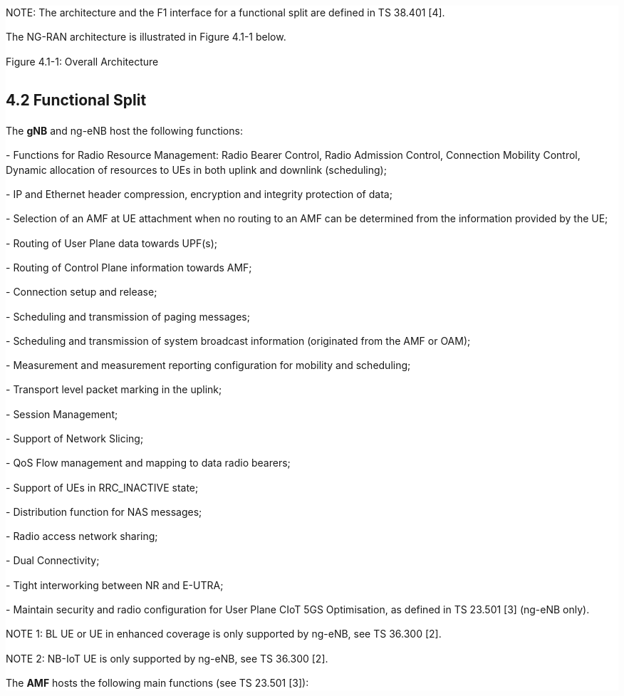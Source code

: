 NOTE: The architecture and the F1 interface for a functional split are
defined in TS 38.401 \[4\].

The NG-RAN architecture is illustrated in Figure 4.1-1 below.

Figure 4.1-1: Overall Architecture

4.2 Functional Split
--------------------

The **gNB** and ng-eNB host the following functions:

\- Functions for Radio Resource Management: Radio Bearer Control, Radio
Admission Control, Connection Mobility Control, Dynamic allocation of
resources to UEs in both uplink and downlink (scheduling);

\- IP and Ethernet header compression, encryption and integrity
protection of data;

\- Selection of an AMF at UE attachment when no routing to an AMF can be
determined from the information provided by the UE;

\- Routing of User Plane data towards UPF(s);

\- Routing of Control Plane information towards AMF;

\- Connection setup and release;

\- Scheduling and transmission of paging messages;

\- Scheduling and transmission of system broadcast information
(originated from the AMF or OAM);

\- Measurement and measurement reporting configuration for mobility and
scheduling;

\- Transport level packet marking in the uplink;

\- Session Management;

\- Support of Network Slicing;

\- QoS Flow management and mapping to data radio bearers;

\- Support of UEs in RRC\_INACTIVE state;

\- Distribution function for NAS messages;

\- Radio access network sharing;

\- Dual Connectivity;

\- Tight interworking between NR and E-UTRA;

\- Maintain security and radio configuration for User Plane CIoT 5GS
Optimisation, as defined in TS 23.501 \[3\] (ng-eNB only).

NOTE 1: BL UE or UE in enhanced coverage is only supported by ng-eNB,
see TS 36.300 \[2\].

NOTE 2: NB-IoT UE is only supported by ng-eNB, see TS 36.300 \[2\].

The **AMF** hosts the following main functions (see TS 23.501 \[3\]):
